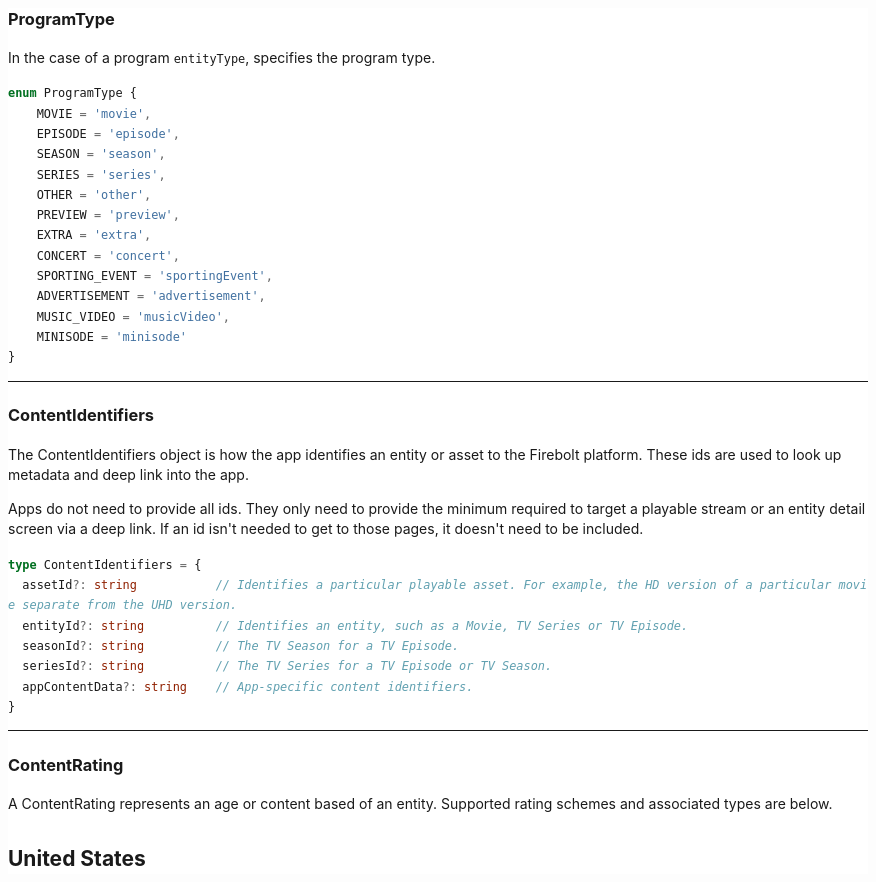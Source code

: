 ### ProgramType

In the case of a program `entityType`, specifies the program type.

```typescript
enum ProgramType {
	MOVIE = 'movie',
	EPISODE = 'episode',
	SEASON = 'season',
	SERIES = 'series',
	OTHER = 'other',
	PREVIEW = 'preview',
	EXTRA = 'extra',
	CONCERT = 'concert',
	SPORTING_EVENT = 'sportingEvent',
	ADVERTISEMENT = 'advertisement',
	MUSIC_VIDEO = 'musicVideo',
	MINISODE = 'minisode'
}

```



---
### ContentIdentifiers

The ContentIdentifiers object is how the app identifies an entity or asset to
the Firebolt platform. These ids are used to look up metadata and deep link into
the app.

Apps do not need to provide all ids. They only need to provide the minimum
required to target a playable stream or an entity detail screen via a deep link.
If an id isn't needed to get to those pages, it doesn't need to be included.

```typescript
type ContentIdentifiers = {
  assetId?: string           // Identifies a particular playable asset. For example, the HD version of a particular movie separate from the UHD version.
  entityId?: string          // Identifies an entity, such as a Movie, TV Series or TV Episode.
  seasonId?: string          // The TV Season for a TV Episode.
  seriesId?: string          // The TV Series for a TV Episode or TV Season.
  appContentData?: string    // App-specific content identifiers.
}
```



---
### ContentRating

A ContentRating represents an age or content based of an entity. Supported rating schemes and associated types are below.

## United States
